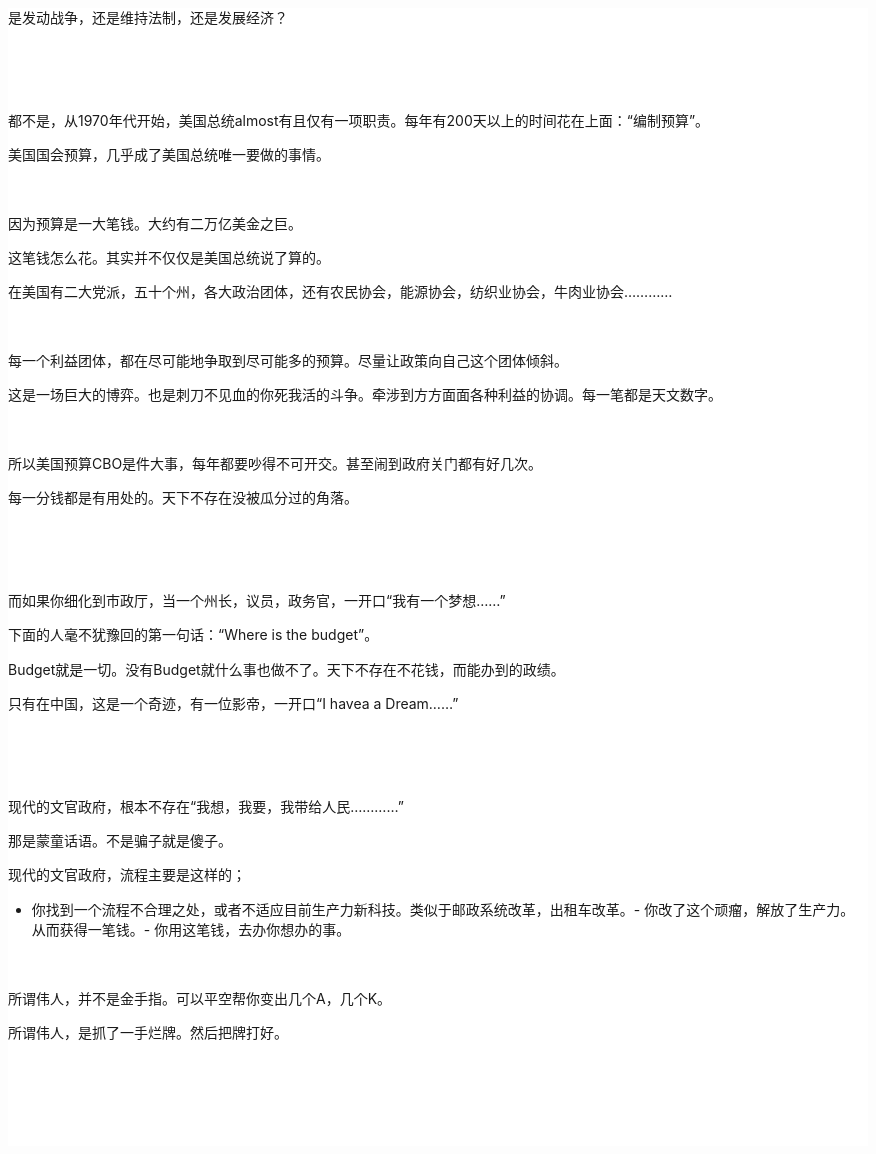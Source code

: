 是发动战争，还是维持法制，还是发展经济？

&nbsp;

&nbsp;

都不是，从1970年代开始，美国总统almost有且仅有一项职责。每年有200天以上的时间花在上面：“编制预算”。

美国国会预算，几乎成了美国总统唯一要做的事情。

&nbsp;

因为预算是一大笔钱。大约有二万亿美金之巨。

这笔钱怎么花。其实并不仅仅是美国总统说了算的。

在美国有二大党派，五十个州，各大政治团体，还有农民协会，能源协会，纺织业协会，牛肉业协会…………

&nbsp;

每一个利益团体，都在尽可能地争取到尽可能多的预算。尽量让政策向自己这个团体倾斜。

这是一场巨大的博弈。也是刺刀不见血的你死我活的斗争。牵涉到方方面面各种利益的协调。每一笔都是天文数字。

&nbsp;

所以美国预算CBO是件大事，每年都要吵得不可开交。甚至闹到政府关门都有好几次。

每一分钱都是有用处的。天下不存在没被瓜分过的角落。

&nbsp;

&nbsp;

而如果你细化到市政厅，当一个州长，议员，政务官，一开口“我有一个梦想……”

下面的人毫不犹豫回的第一句话：“Where is the budget”。

Budget就是一切。没有Budget就什么事也做不了。天下不存在不花钱，而能办到的政绩。

只有在中国，这是一个奇迹，有一位影帝，一开口“I havea a Dream……”

&nbsp;

&nbsp;

现代的文官政府，根本不存在“我想，我要，我带给人民…………”

那是蒙童话语。不是骗子就是傻子。

现代的文官政府，流程主要是这样的；
- 你找到一个流程不合理之处，或者不适应目前生产力新科技。类似于邮政系统改革，出租车改革。- 你改了这个顽瘤，解放了生产力。从而获得一笔钱。- 你用这笔钱，去办你想办的事。
&nbsp;

&nbsp;

所谓伟人，并不是金手指。可以平空帮你变出几个A，几个K。

所谓伟人，是抓了一手烂牌。然后把牌打好。 

&nbsp;

&nbsp;

&nbsp;
